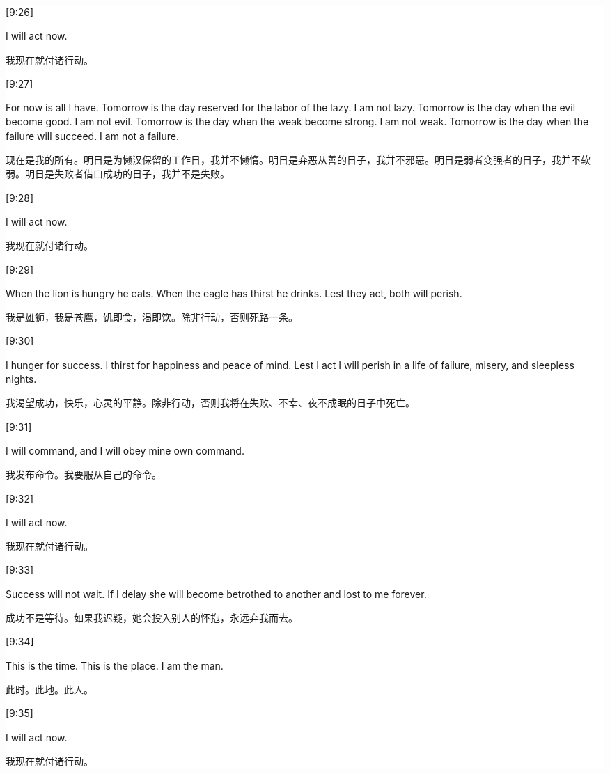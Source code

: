 [9:26]

I will act now.

我现在就付诸行动。

[9:27]

For now is all I have. Tomorrow is the day reserved for the labor of the lazy. I am not lazy. Tomorrow is the day when the evil become good. I am not evil. Tomorrow is the day when the weak become strong. I am not weak. Tomorrow is the day when the failure will succeed. I am not a failure.

现在是我的所有。明日是为懒汉保留的工作日，我并不懒惰。明日是弃恶从善的日子，我并不邪恶。明日是弱者变强者的日子，我并不软弱。明日是失败者借口成功的日子，我并不是失败。

[9:28]

I will act now.

我现在就付诸行动。

[9:29]

When the lion is hungry he eats. When the eagle has thirst he drinks. Lest they act, both will perish.

我是雄狮，我是苍鹰，饥即食，渴即饮。除非行动，否则死路一条。

[9:30]

I hunger for success. I thirst for happiness and peace of mind. Lest I act I will perish in a life of failure, misery, and sleepless nights.

我渴望成功，快乐，心灵的平静。除非行动，否则我将在失败、不幸、夜不成眠的日子中死亡。

[9:31]

I will command, and I will obey mine own command.

我发布命令。我要服从自己的命令。

[9:32]

I will act now.

我现在就付诸行动。

[9:33]

Success will not wait. If I delay she will become betrothed to another and lost to me forever.

成功不是等待。如果我迟疑，她会投入别人的怀抱，永远弃我而去。

[9:34]

This is the time. This is the place. I am the man.

此时。此地。此人。

[9:35]

I will act now.

我现在就付诸行动。